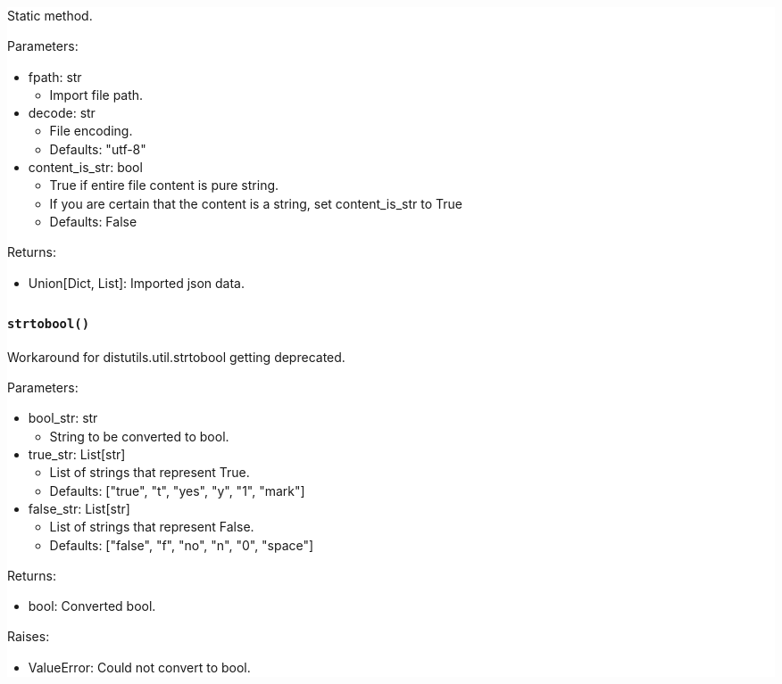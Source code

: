 Static method.

Parameters:

- fpath: str
  - Import file path.
- decode: str
  - File encoding.
  - Defaults: "utf-8"
- content_is_str: bool
  - True if entire file content is pure string.
  - If you are certain that the content is a string, set content_is_str to True
  - Defaults: False

Returns:

- Union[Dict, List]: Imported json data.

### `strtobool()`

Workaround for distutils.util.strtobool getting deprecated.

Parameters:

- bool_str: str
  - String to be converted to bool.
- true_str: List[str]
  - List of strings that represent True.
  - Defaults: ["true", "t", "yes", "y", "1", "mark"]
- false_str: List[str]
  - List of strings that represent False.
  - Defaults: ["false", "f", "no", "n", "0", "space"]

Returns:

- bool: Converted bool.

Raises:

- ValueError: Could not convert to bool.
